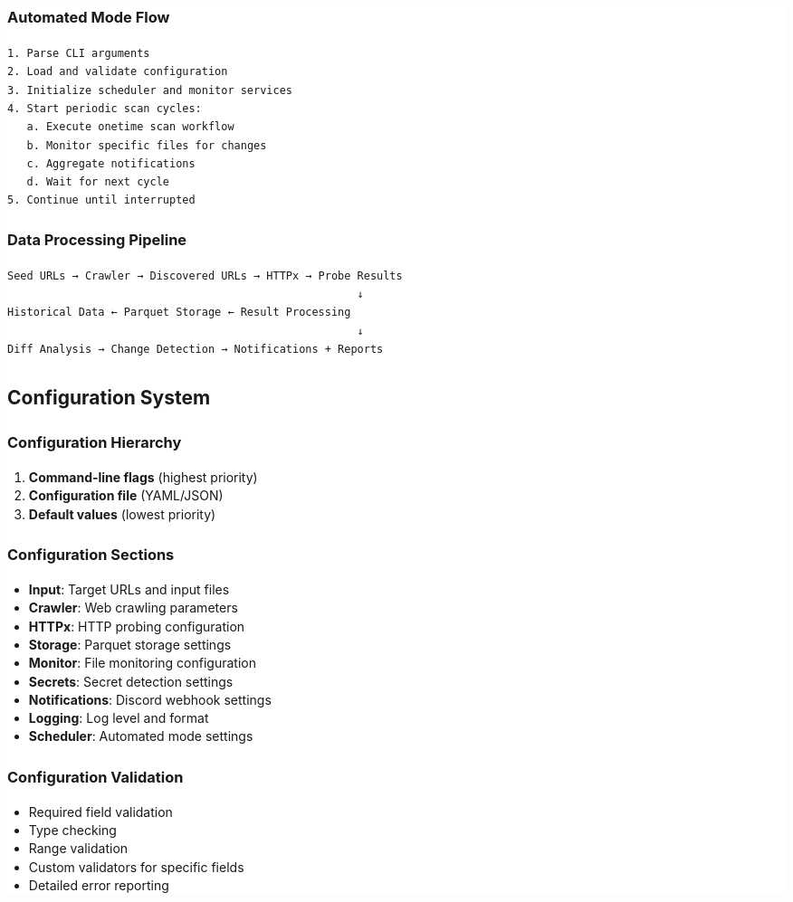 ### Automated Mode Flow

```
1. Parse CLI arguments
2. Load and validate configuration
3. Initialize scheduler and monitor services
4. Start periodic scan cycles:
   a. Execute onetime scan workflow
   b. Monitor specific files for changes
   c. Aggregate notifications
   d. Wait for next cycle
5. Continue until interrupted
```

### Data Processing Pipeline

```
Seed URLs → Crawler → Discovered URLs → HTTPx → Probe Results
                                                      ↓
Historical Data ← Parquet Storage ← Result Processing
                                                      ↓
Diff Analysis → Change Detection → Notifications + Reports
```

## Configuration System

### Configuration Hierarchy

1. **Command-line flags** (highest priority)
2. **Configuration file** (YAML/JSON)
3. **Default values** (lowest priority)

### Configuration Sections

- **Input**: Target URLs and input files
- **Crawler**: Web crawling parameters
- **HTTPx**: HTTP probing configuration
- **Storage**: Parquet storage settings
- **Monitor**: File monitoring configuration
- **Secrets**: Secret detection settings
- **Notifications**: Discord webhook settings
- **Logging**: Log level and format
- **Scheduler**: Automated mode settings

### Configuration Validation

- Required field validation
- Type checking
- Range validation
- Custom validators for specific fields
- Detailed error reporting
